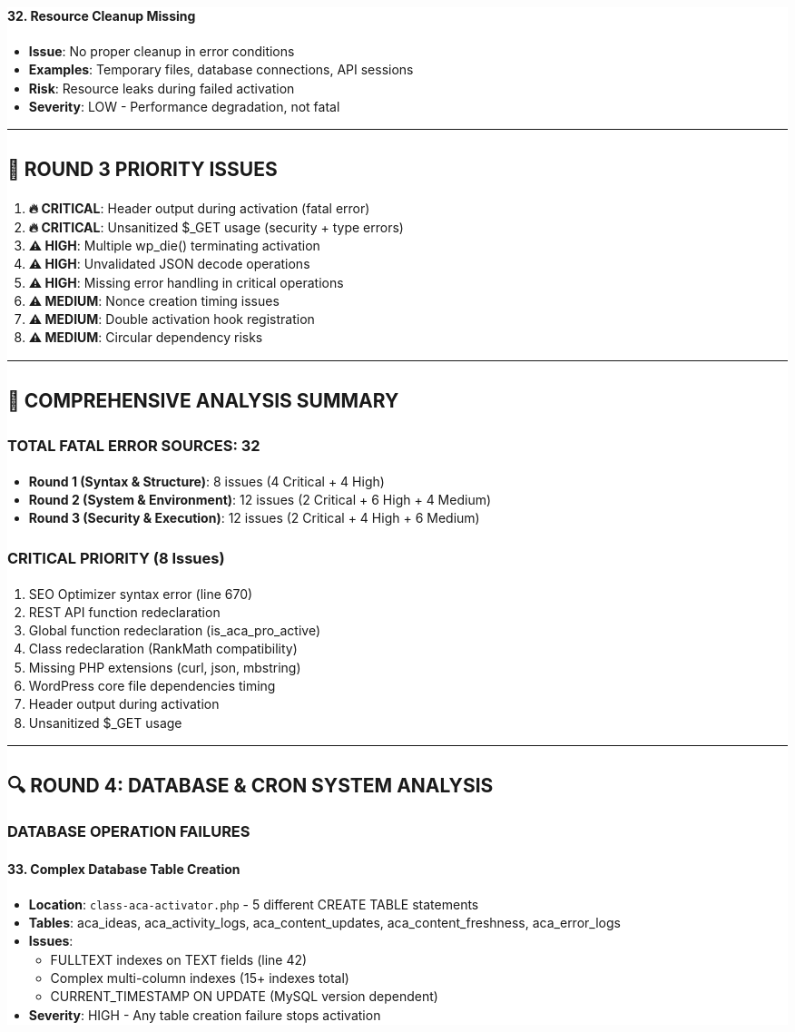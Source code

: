 #### **32. Resource Cleanup Missing**
- **Issue**: No proper cleanup in error conditions
- **Examples**: Temporary files, database connections, API sessions
- **Risk**: Resource leaks during failed activation
- **Severity**: LOW - Performance degradation, not fatal

---

## 🚨 **ROUND 3 PRIORITY ISSUES**

1. **🔥 CRITICAL**: Header output during activation (fatal error)
2. **🔥 CRITICAL**: Unsanitized $_GET usage (security + type errors)
3. **⚠️ HIGH**: Multiple wp_die() terminating activation
4. **⚠️ HIGH**: Unvalidated JSON decode operations
5. **⚠️ HIGH**: Missing error handling in critical operations
6. **⚠️ MEDIUM**: Nonce creation timing issues
7. **⚠️ MEDIUM**: Double activation hook registration
8. **⚠️ MEDIUM**: Circular dependency risks

---

## 🎯 **COMPREHENSIVE ANALYSIS SUMMARY**

### **TOTAL FATAL ERROR SOURCES: 32**
- **Round 1 (Syntax & Structure)**: 8 issues (4 Critical + 4 High)
- **Round 2 (System & Environment)**: 12 issues (2 Critical + 6 High + 4 Medium)  
- **Round 3 (Security & Execution)**: 12 issues (2 Critical + 4 High + 6 Medium)

### **CRITICAL PRIORITY (8 Issues)**
1. SEO Optimizer syntax error (line 670)
2. REST API function redeclaration
3. Global function redeclaration (is_aca_pro_active)
4. Class redeclaration (RankMath compatibility)
5. Missing PHP extensions (curl, json, mbstring)
6. WordPress core file dependencies timing
7. Header output during activation
8. Unsanitized $_GET usage

---

## 🔍 **ROUND 4: DATABASE & CRON SYSTEM ANALYSIS**

### **DATABASE OPERATION FAILURES**

#### **33. Complex Database Table Creation**
- **Location**: `class-aca-activator.php` - 5 different CREATE TABLE statements
- **Tables**: aca_ideas, aca_activity_logs, aca_content_updates, aca_content_freshness, aca_error_logs
- **Issues**: 
  - FULLTEXT indexes on TEXT fields (line 42)
  - Complex multi-column indexes (15+ indexes total)
  - CURRENT_TIMESTAMP ON UPDATE (MySQL version dependent)
- **Severity**: HIGH - Any table creation failure stops activation
